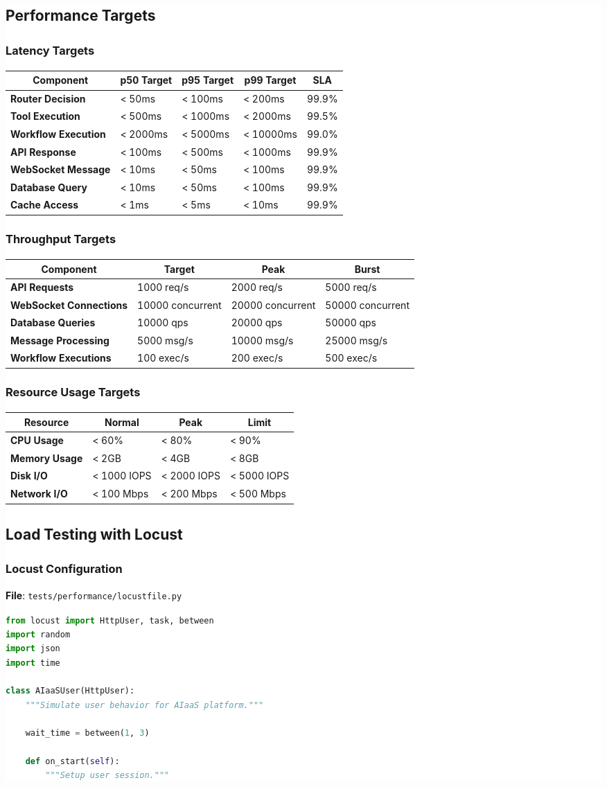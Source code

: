 ## Performance Targets

### Latency Targets

| Component              | p50 Target | p95 Target | p99 Target | SLA   |
| ---------------------- | ---------- | ---------- | ---------- | ----- |
| **Router Decision**    | < 50ms     | < 100ms    | < 200ms    | 99.9% |
| **Tool Execution**     | < 500ms    | < 1000ms   | < 2000ms   | 99.5% |
| **Workflow Execution** | < 2000ms   | < 5000ms   | < 10000ms  | 99.0% |
| **API Response**       | < 100ms    | < 500ms    | < 1000ms   | 99.9% |
| **WebSocket Message**  | < 10ms     | < 50ms     | < 100ms    | 99.9% |
| **Database Query**     | < 10ms     | < 50ms     | < 100ms    | 99.9% |
| **Cache Access**       | < 1ms      | < 5ms      | < 10ms     | 99.9% |

### Throughput Targets

| Component                 | Target           | Peak             | Burst            |
| ------------------------- | ---------------- | ---------------- | ---------------- |
| **API Requests**          | 1000 req/s       | 2000 req/s       | 5000 req/s       |
| **WebSocket Connections** | 10000 concurrent | 20000 concurrent | 50000 concurrent |
| **Database Queries**      | 10000 qps        | 20000 qps        | 50000 qps        |
| **Message Processing**    | 5000 msg/s       | 10000 msg/s      | 25000 msg/s      |
| **Workflow Executions**   | 100 exec/s       | 200 exec/s       | 500 exec/s       |

### Resource Usage Targets

| Resource         | Normal      | Peak        | Limit       |
| ---------------- | ----------- | ----------- | ----------- |
| **CPU Usage**    | < 60%       | < 80%       | < 90%       |
| **Memory Usage** | < 2GB       | < 4GB       | < 8GB       |
| **Disk I/O**     | < 1000 IOPS | < 2000 IOPS | < 5000 IOPS |
| **Network I/O**  | < 100 Mbps  | < 200 Mbps  | < 500 Mbps  |

## Load Testing with Locust

### Locust Configuration

**File**: `tests/performance/locustfile.py`

```python
from locust import HttpUser, task, between
import random
import json
import time

class AIaaSUser(HttpUser):
    """Simulate user behavior for AIaaS platform."""

    wait_time = between(1, 3)

    def on_start(self):
        """Setup user session."""
```